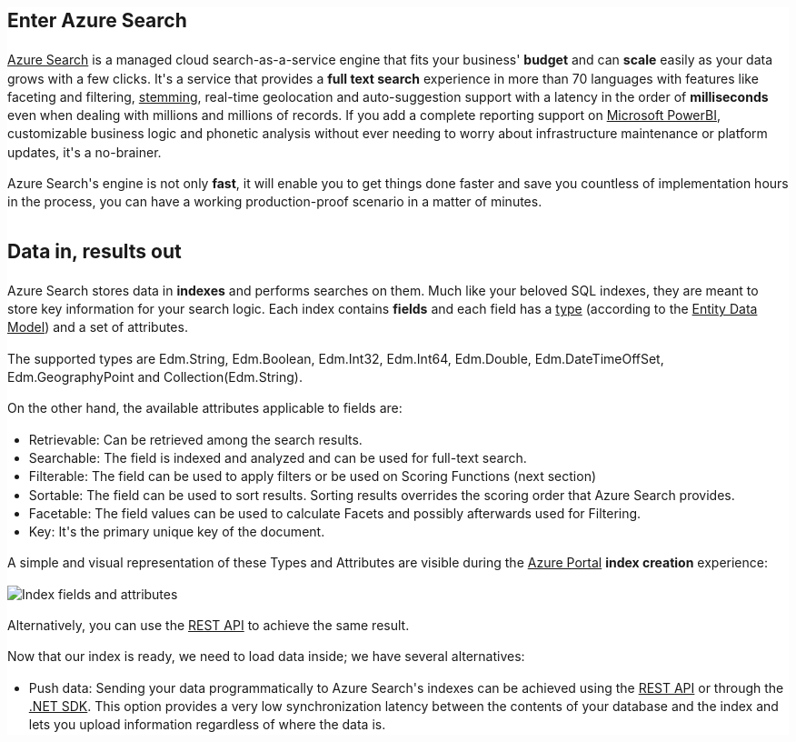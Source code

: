 ## Enter Azure Search
[Azure Search](https://azure.microsoft.com/services/search/) is a managed cloud search-as-a-service engine that fits your business' **budget** and can **scale** easily as your data grows with a few clicks. It's a service that provides a **full text search** experience in more than 70 languages with features like faceting and filtering, [stemming](https://en.wikipedia.org/wiki/Stemming), real-time geolocation and auto-suggestion support with a latency in the order of **milliseconds** even when dealing with millions and millions of records. If you add a complete reporting support on [Microsoft PowerBI](https://powerbi.microsoft.com/what-is-power-bi/), customizable business logic and phonetic analysis without ever needing to worry about infrastructure maintenance or platform updates, it's a no-brainer.

Azure Search's engine is not only **fast**, it will enable you to get things done faster and save you countless of implementation hours in the process, you can have a working production-proof scenario in a matter of minutes.

## Data in, results out
Azure Search stores data in **indexes** and performs searches on them. Much like your beloved SQL indexes, they are meant to store key information for your search logic. Each index contains **fields** and each field has a [type](https://docs.microsoft.com/rest/api/searchservice/supported-data-types) (according to the [Entity Data Model](http://msdn.microsoft.com/library/vstudio/ee382825(v=vs.100).aspx)) and a set of attributes.

The supported types are Edm.String, Edm.Boolean, Edm.Int32, Edm.Int64, Edm.Double, Edm.DateTimeOffSet, Edm.GeographyPoint and Collection(Edm.String).

On the other hand, the available attributes applicable to fields are:

- Retrievable: Can be retrieved among the search results.
- Searchable: The field is indexed and analyzed and can be used for full-text search.
- Filterable: The field can be used to apply filters or be used on Scoring Functions (next section)
- Sortable: The field can be used to sort results. Sorting results overrides the scoring order that Azure Search provides.
- Facetable: The field values can be used to calculate Facets and possibly afterwards used for Filtering.
- Key: It's the primary unique key of the document.

A simple and visual representation of these Types and Attributes are visible during the [Azure Portal](https://docs.microsoft.com/azure/search/search-create-index-portal) **index creation** experience:

![Index fields and attributes](https://cdn.auth0.com/blog/azure-search/searchatts.png)

Alternatively, you can use the [REST API](https://docs.microsoft.com/rest/api/searchservice/Create-Index) to achieve the same result. 

Now that our index is ready, we need to load data inside; we have several alternatives:

- Push data: Sending your data programmatically to Azure Search's indexes can be achieved using the [REST API](https://docs.microsoft.com/rest/api/searchservice/AddUpdate-or-Delete-Documents) or through the [.NET SDK](https://docs.microsoft.com/azure/search/search-import-data-dotnet). This option provides a very low synchronization latency between the contents of your database and the index and lets you upload information regardless of where the data is.